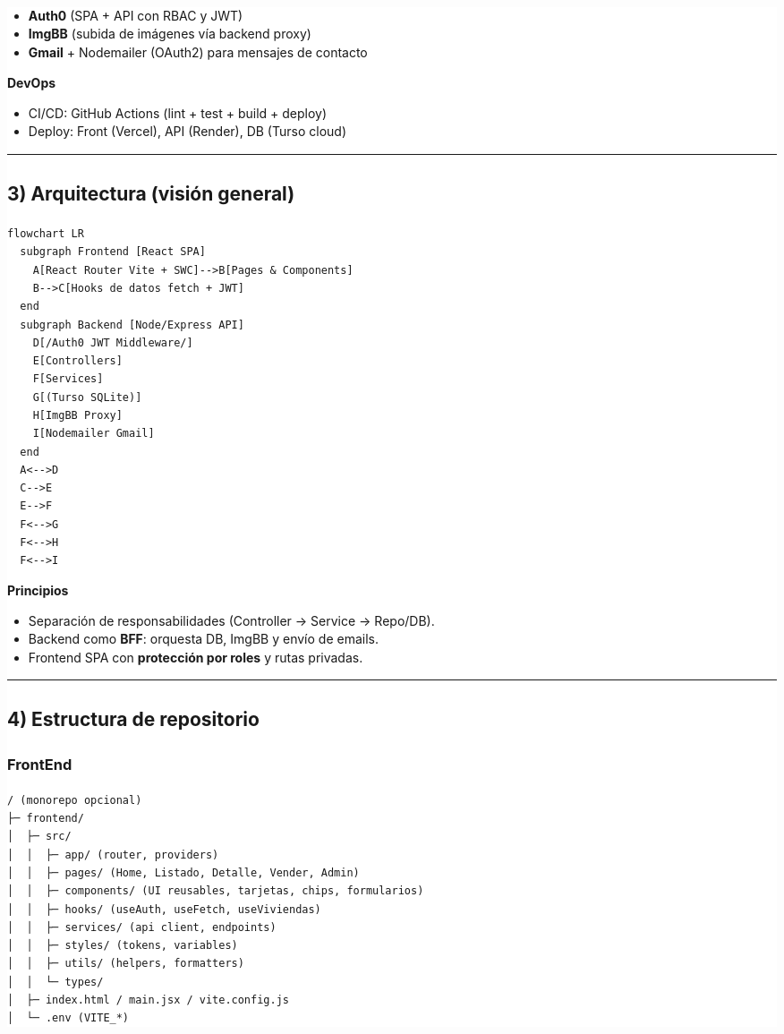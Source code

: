 - **Auth0** (SPA + API con RBAC y JWT)
- **ImgBB** (subida de imágenes vía backend proxy)
- **Gmail** + Nodemailer (OAuth2) para mensajes de contacto

**DevOps**

- CI/CD: GitHub Actions (lint + test + build + deploy)
- Deploy: Front (Vercel), API (Render), DB (Turso cloud)

---

## 3) Arquitectura (visión general)

```mermaid
flowchart LR
  subgraph Frontend [React SPA]
    A[React Router Vite + SWC]-->B[Pages & Components]
    B-->C[Hooks de datos fetch + JWT]
  end
  subgraph Backend [Node/Express API]
    D[/Auth0 JWT Middleware/]
    E[Controllers]
    F[Services]
    G[(Turso SQLite)]
    H[ImgBB Proxy]
    I[Nodemailer Gmail]
  end
  A<-->D
  C-->E
  E-->F
  F<-->G
  F<-->H
  F<-->I

```

**Principios**

- Separación de responsabilidades (Controller → Service → Repo/DB).
- Backend como **BFF**: orquesta DB, ImgBB y envío de emails.
- Frontend SPA con **protección por roles** y rutas privadas.

---

## 4) Estructura de repositorio

### FrontEnd

```
/ (monorepo opcional)
├─ frontend/
│  ├─ src/
│  │  ├─ app/ (router, providers)
│  │  ├─ pages/ (Home, Listado, Detalle, Vender, Admin)
│  │  ├─ components/ (UI reusables, tarjetas, chips, formularios)
│  │  ├─ hooks/ (useAuth, useFetch, useViviendas)
│  │  ├─ services/ (api client, endpoints)
│  │  ├─ styles/ (tokens, variables)
│  │  ├─ utils/ (helpers, formatters)
│  │  └─ types/
│  ├─ index.html / main.jsx / vite.config.js
│  └─ .env (VITE_*)

```
